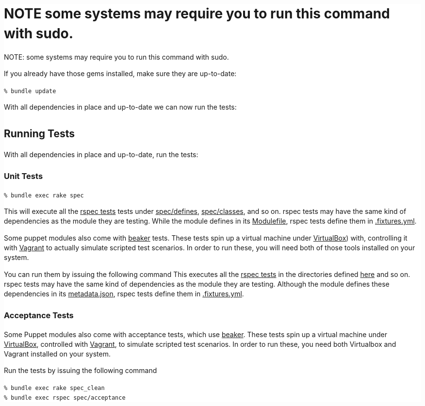 NOTE some systems may require you to run this command with sudo.
=======
NOTE: some systems may require you to run this command with sudo.

If you already have those gems installed, make sure they are up-to-date:

```shell
% bundle update
```

With all dependencies in place and up-to-date we can now run the tests:
## Running Tests

With all dependencies in place and up-to-date, run the tests:

### Unit Tests

```shell
% bundle exec rake spec
```

This will execute all the [rspec tests](http://rspec-puppet.com/) tests
under [spec/defines](./spec/defines), [spec/classes](./spec/classes),
and so on. rspec tests may have the same kind of dependencies as the
module they are testing. While the module defines in its [Modulefile](./Modulefile),
rspec tests define them in [.fixtures.yml](./fixtures.yml).

Some puppet modules also come with [beaker](https://github.com/puppetlabs/beaker)
tests. These tests spin up a virtual machine under
[VirtualBox](https://www.virtualbox.org/)) with, controlling it with
[Vagrant](http://www.vagrantup.com/) to actually simulate scripted test
scenarios. In order to run these, you will need both of those tools
installed on your system.

You can run them by issuing the following command
This executes all the [rspec tests](http://rspec-puppet.com/) in the directories defined [here](https://github.com/puppetlabs/puppetlabs_spec_helper/blob/699d9fbca1d2489bff1736bb254bb7b7edb32c74/lib/puppetlabs_spec_helper/rake_tasks.rb#L17) and so on. 
rspec tests may have the same kind of dependencies as the module they are testing. Although the module defines these dependencies in its [metadata.json](./metadata.json),
rspec tests define them in [.fixtures.yml](./fixtures.yml).

### Acceptance Tests

Some Puppet modules also come with acceptance tests, which use [beaker][]. These tests spin up a virtual machine under
[VirtualBox](https://www.virtualbox.org/), controlled with [Vagrant](http://www.vagrantup.com/), to simulate scripted test
scenarios. In order to run these, you need both Virtualbox and Vagrant installed on your system.

Run the tests by issuing the following command

```shell
% bundle exec rake spec_clean
% bundle exec rspec spec/acceptance
```


[rspec-puppet]: http://rspec-puppet.com/
[rspec-puppet_docs]: http://rspec-puppet.com/documentation/
[beaker]: https://github.com/puppetlabs/beaker
[beaker-rspec]: https://github.com/puppetlabs/beaker-rspec
